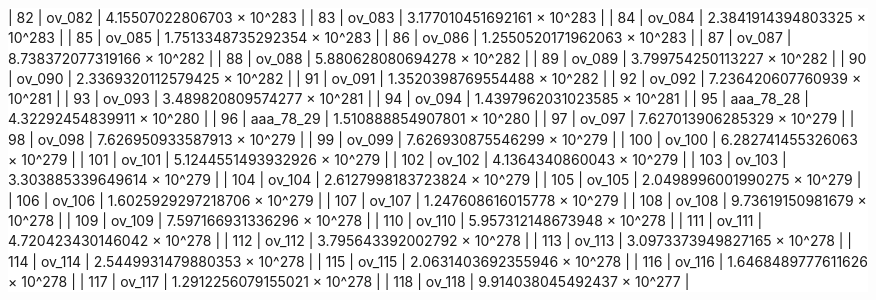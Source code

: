 | 82 | ov_082 | 4.15507022806703 × 10^283 |
| 83 | ov_083 | 3.177010451692161 × 10^283 |
| 84 | ov_084 | 2.3841914394803325 × 10^283 |
| 85 | ov_085 | 1.7513348735292354 × 10^283 |
| 86 | ov_086 | 1.2550520171962063 × 10^283 |
| 87 | ov_087 | 8.738372077319166 × 10^282 |
| 88 | ov_088 | 5.880628080694278 × 10^282 |
| 89 | ov_089 | 3.799754250113227 × 10^282 |
| 90 | ov_090 | 2.3369320112579425 × 10^282 |
| 91 | ov_091 | 1.3520398769554488 × 10^282 |
| 92 | ov_092 | 7.236420607760939 × 10^281 |
| 93 | ov_093 | 3.489820809574277 × 10^281 |
| 94 | ov_094 | 1.4397962031023585 × 10^281 |
| 95 | aaa_78_28 | 4.32292454839911 × 10^280 |
| 96 | aaa_78_29 | 1.510888854907801 × 10^280 |
| 97 | ov_097 | 7.627013906285329 × 10^279 |
| 98 | ov_098 | 7.626950933587913 × 10^279 |
| 99 | ov_099 | 7.626930875546299 × 10^279 |
| 100 | ov_100 | 6.282741455326063 × 10^279 |
| 101 | ov_101 | 5.1244551493932926 × 10^279 |
| 102 | ov_102 | 4.1364340860043 × 10^279 |
| 103 | ov_103 | 3.303885339649614 × 10^279 |
| 104 | ov_104 | 2.6127998183723824 × 10^279 |
| 105 | ov_105 | 2.0498996001990275 × 10^279 |
| 106 | ov_106 | 1.6025929297218706 × 10^279 |
| 107 | ov_107 | 1.247608616015778 × 10^279 |
| 108 | ov_108 | 9.73619150981679 × 10^278 |
| 109 | ov_109 | 7.597166931336296 × 10^278 |
| 110 | ov_110 | 5.957312148673948 × 10^278 |
| 111 | ov_111 | 4.720423430146042 × 10^278 |
| 112 | ov_112 | 3.795643392002792 × 10^278 |
| 113 | ov_113 | 3.0973373949827165 × 10^278 |
| 114 | ov_114 | 2.5449931479880353 × 10^278 |
| 115 | ov_115 | 2.0631403692355946 × 10^278 |
| 116 | ov_116 | 1.6468489777611626 × 10^278 |
| 117 | ov_117 | 1.2912256079155021 × 10^278 |
| 118 | ov_118 | 9.914038045492437 × 10^277 |